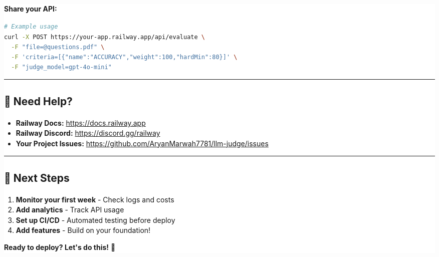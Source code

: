 **Share your API:**
```bash
# Example usage
curl -X POST https://your-app.railway.app/api/evaluate \
  -F "file=@questions.pdf" \
  -F 'criteria=[{"name":"ACCURACY","weight":100,"hardMin":80}]' \
  -F "judge_model=gpt-4o-mini"
```

---

## 🤝 Need Help?

- **Railway Docs:** https://docs.railway.app
- **Railway Discord:** https://discord.gg/railway
- **Your Project Issues:** https://github.com/AryanMarwah7781/llm-judge/issues

---

## 🔄 Next Steps

1. **Monitor your first week** - Check logs and costs
2. **Add analytics** - Track API usage
3. **Set up CI/CD** - Automated testing before deploy
4. **Add features** - Build on your foundation!

**Ready to deploy? Let's do this!** 🚀
